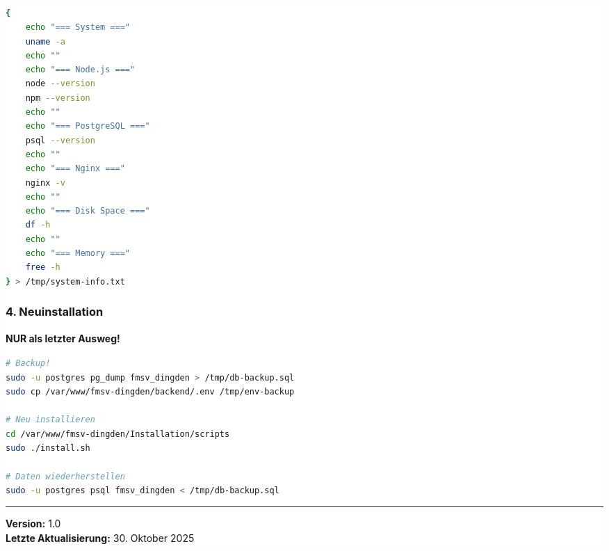 ```bash
{
    echo "=== System ==="
    uname -a
    echo ""
    echo "=== Node.js ==="
    node --version
    npm --version
    echo ""
    echo "=== PostgreSQL ==="
    psql --version
    echo ""
    echo "=== Nginx ==="
    nginx -v
    echo ""
    echo "=== Disk Space ==="
    df -h
    echo ""
    echo "=== Memory ==="
    free -h
} > /tmp/system-info.txt
```

### 4. Neuinstallation

**NUR als letzter Ausweg!**

```bash
# Backup!
sudo -u postgres pg_dump fmsv_dingden > /tmp/db-backup.sql
sudo cp /var/www/fmsv-dingden/backend/.env /tmp/env-backup

# Neu installieren
cd /var/www/fmsv-dingden/Installation/scripts
sudo ./install.sh

# Daten wiederherstellen
sudo -u postgres psql fmsv_dingden < /tmp/db-backup.sql
```

---

**Version:** 1.0  
**Letzte Aktualisierung:** 30. Oktober 2025
